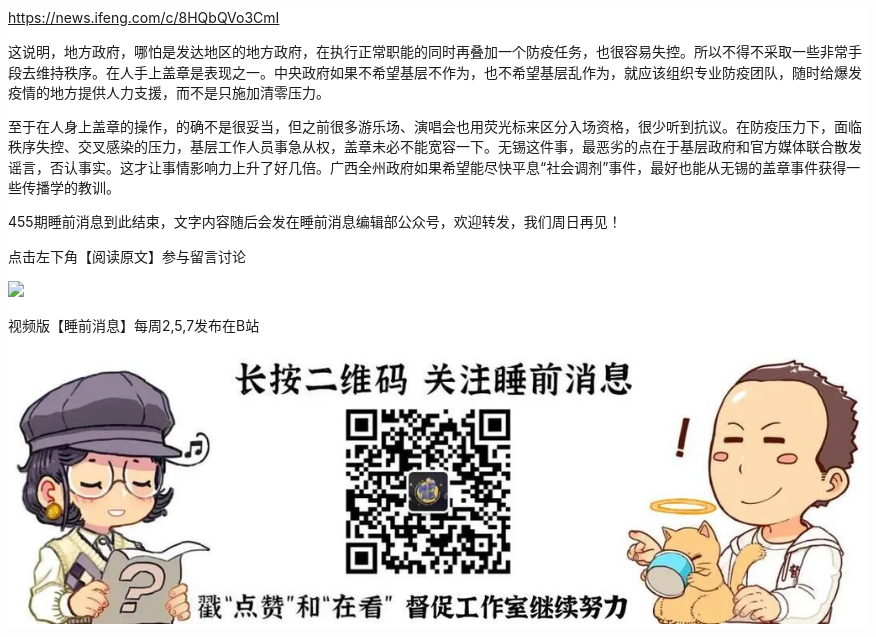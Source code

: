 https://news.ifeng.com/c/8HQbQVo3CmI


这说明，地方政府，哪怕是发达地区的地方政府，在执行正常职能的同时再叠加一个防疫任务，也很容易失控。所以不得不采取一些非常手段去维持秩序。在人手上盖章是表现之一。中央政府如果不希望基层不作为，也不希望基层乱作为，就应该组织专业防疫团队，随时给爆发疫情的地方提供人力支援，而不是只施加清零压力。


至于在人身上盖章的操作，的确不是很妥当，但之前很多游乐场、演唱会也用荧光标来区分入场资格，很少听到抗议。在防疫压力下，面临秩序失控、交叉感染的压力，基层工作人员事急从权，盖章未必不能宽容一下。无锡这件事，最恶劣的点在于基层政府和官方媒体联合散发谣言，否认事实。这才让事情影响力上升了好几倍。广西全州政府如果希望能尽快平息“社会调剂”事件，最好也能从无锡的盖章事件获得一些传播学的教训。


455期睡前消息到此结束，文字内容随后会发在睡前消息编辑部公众号，欢迎转发，我们周日再见！


点击左下角【阅读原文】参与留言讨论


![](https://mmbiz.qpic.cn/mmbiz/cZV2hRpuAPia3RFX6Mvw06kePJ7HbmI7bYCO39gypB3DgGc1R5BwmC4Ac5KQ7LqGL5QFBXgbSO1GTJS5cxpTNGw/640?wx_fmt=jpeg&wxfrom=5&wx_lazy=1&wx_co=1)

视频版【睡前消息】每周2,5,7发布在B站

![](/images/btnews/0401_0500/0455/b7ef5312-1096-49b7-8ca6-388f9b9d1753.jpg)



